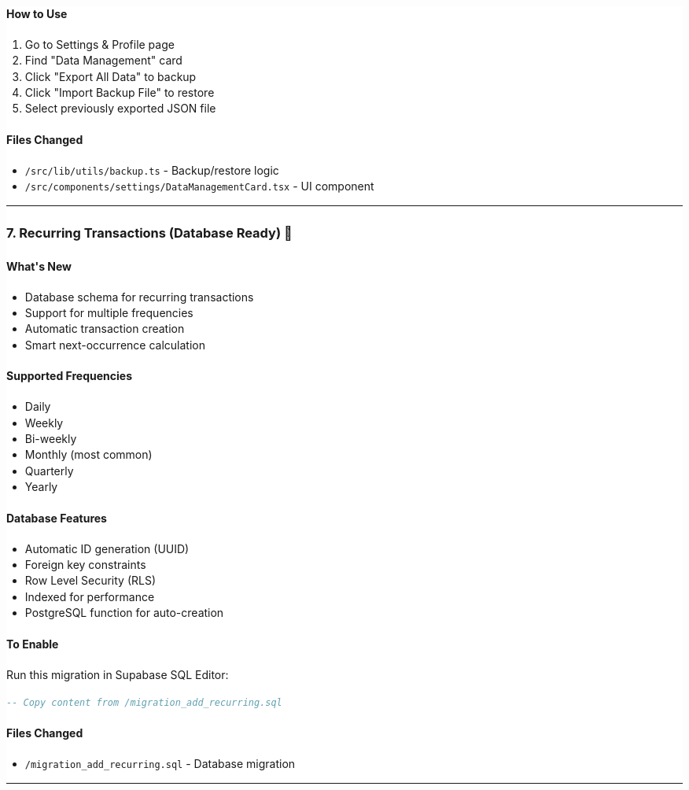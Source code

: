 
#### How to Use

1. Go to Settings & Profile page
2. Find "Data Management" card
3. Click "Export All Data" to backup
4. Click "Import Backup File" to restore
5. Select previously exported JSON file

#### Files Changed

- `/src/lib/utils/backup.ts` - Backup/restore logic
- `/src/components/settings/DataManagementCard.tsx` - UI component

---

### 7. **Recurring Transactions (Database Ready)** 🚀

#### What's New

- Database schema for recurring transactions
- Support for multiple frequencies
- Automatic transaction creation
- Smart next-occurrence calculation

#### Supported Frequencies

- Daily
- Weekly
- Bi-weekly
- Monthly (most common)
- Quarterly
- Yearly

#### Database Features

- Automatic ID generation (UUID)
- Foreign key constraints
- Row Level Security (RLS)
- Indexed for performance
- PostgreSQL function for auto-creation

#### To Enable

Run this migration in Supabase SQL Editor:

```sql
-- Copy content from /migration_add_recurring.sql
```

#### Files Changed

- `/migration_add_recurring.sql` - Database migration

---
